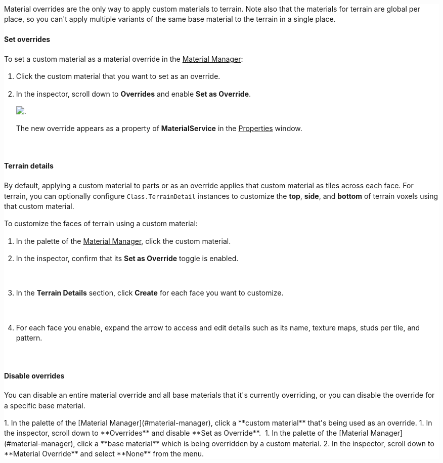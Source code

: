 <Alert severity="info">
Material overrides are the only way to apply custom materials to terrain. Note also that the materials for terrain are global per place, so you can't apply multiple variants of the same base material to the terrain in a single place.
</Alert>

#### Set overrides

To set a custom material as a material override in the [Material Manager](#material-manager):

1. Click the custom material that you want to set as an override.
1. In the inspector, scroll down to **Overrides** and enable **Set as Override**.

   <img src="../assets/studio/material-manager/Set-Override-Enabled.png" width="320" alt="." />

   The new override appears as a property of **MaterialService** in the [Properties](../studio/properties.md) window.

   <img src="../assets/modeling/materials/Properties-View-Override.png" alt="" width="320" />

#### Terrain details

By default, applying a custom material to parts or as an override applies that custom material as tiles across each face. For terrain, you can optionally configure `Class.TerrainDetail` instances to customize the **top**, **side**, and **bottom** of terrain voxels using that custom material.

To customize the faces of terrain using a custom material:

1. In the palette of the [Material Manager](#material-manager), click the custom material.
1. In the inspector, confirm that its **Set as Override** toggle is enabled.

   <img src="../assets/studio/material-manager/Set-Override-Enabled.png" alt="" width="320" />

1. In the **Terrain Details** section, click **Create** for each face you want to customize.

   <img src="../assets/studio/material-manager/Terrain-Details-Create-Buttons.png" width="320" alt="" />

1. For each face you enable, expand the arrow to access and edit details such as its name, texture maps, studs per tile, and pattern.

   <img src="../assets/studio/material-manager/Terrain-Details-Edit.png" width="320" alt="" />

#### Disable overrides

You can disable an entire material override and all base materials that it's currently overriding, or you can disable the override for a specific base material.

<Tabs>
<TabItem label="Disable Entire Override">
1. In the palette of the [Material Manager](#material-manager), click a **custom material** that's being used as an override.
1. In the inspector, scroll down to **Overrides** and disable **Set as Override**.

   <img src="../assets/studio/material-manager/Set-Override-Disabled.png" width="320" alt="" />
</TabItem>
<TabItem label="Disable Override for Specific Material">
1. In the palette of the [Material Manager](#material-manager), click a **base material** which is being overridden by a custom material.
2. In the inspector, scroll down to **Material Override** and select **None** from the menu.

